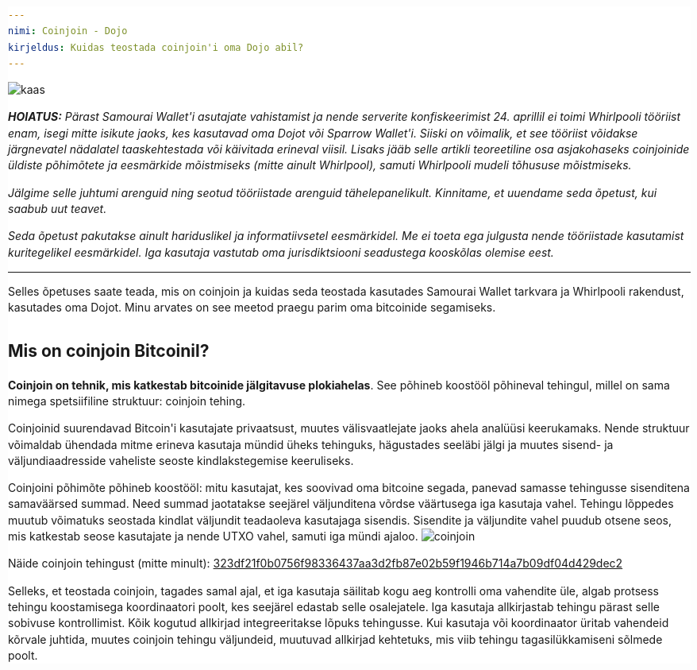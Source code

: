 ```yaml
---
nimi: Coinjoin - Dojo
kirjeldus: Kuidas teostada coinjoin'i oma Dojo abil?
---
```

![kaas](assets/cover.webp)

***HOIATUS:** Pärast Samourai Wallet'i asutajate vahistamist ja nende serverite konfiskeerimist 24. aprillil ei toimi Whirlpooli tööriist enam, isegi mitte isikute jaoks, kes kasutavad oma Dojot või Sparrow Wallet'i. Siiski on võimalik, et see tööriist võidakse järgnevatel nädalatel taaskehtestada või käivitada erineval viisil. Lisaks jääb selle artikli teoreetiline osa asjakohaseks coinjoinide üldiste põhimõtete ja eesmärkide mõistmiseks (mitte ainult Whirlpool), samuti Whirlpooli mudeli tõhususe mõistmiseks.*

_Jälgime selle juhtumi arenguid ning seotud tööriistade arenguid tähelepanelikult. Kinnitame, et uuendame seda õpetust, kui saabub uut teavet._

_Seda õpetust pakutakse ainult hariduslikel ja informatiivsetel eesmärkidel. Me ei toeta ega julgusta nende tööriistade kasutamist kuritegelikel eesmärkidel. Iga kasutaja vastutab oma jurisdiktsiooni seadustega kooskõlas olemise eest._

---

Selles õpetuses saate teada, mis on coinjoin ja kuidas seda teostada kasutades Samourai Wallet tarkvara ja Whirlpooli rakendust, kasutades oma Dojot. Minu arvates on see meetod praegu parim oma bitcoinide segamiseks.

## Mis on coinjoin Bitcoinil?
**Coinjoin on tehnik, mis katkestab bitcoinide jälgitavuse plokiahelas**. See põhineb koostööl põhineval tehingul, millel on sama nimega spetsiifiline struktuur: coinjoin tehing.

Coinjoinid suurendavad Bitcoin'i kasutajate privaatsust, muutes välisvaatlejate jaoks ahela analüüsi keerukamaks. Nende struktuur võimaldab ühendada mitme erineva kasutaja mündid üheks tehinguks, hägustades seeläbi jälgi ja muutes sisend- ja väljundiaadresside vaheliste seoste kindlakstegemise keeruliseks.

Coinjoini põhimõte põhineb koostööl: mitu kasutajat, kes soovivad oma bitcoine segada, panevad samasse tehingusse sisenditena samaväärsed summad. Need summad jaotatakse seejärel väljunditena võrdse väärtusega iga kasutaja vahel. Tehingu lõppedes muutub võimatuks seostada kindlat väljundit teadaoleva kasutajaga sisendis. Sisendite ja väljundite vahel puudub otsene seos, mis katkestab seose kasutajate ja nende UTXO vahel, samuti iga mündi ajaloo.
![coinjoin](assets/notext/1.webp)

Näide coinjoin tehingust (mitte minult): [323df21f0b0756f98336437aa3d2fb87e02b59f1946b714a7b09df04d429dec2](https://mempool.space/en/tx/323df21f0b0756f98336437aa3d2fb87e02b59f1946b714a7b09df04d429dec2)

Selleks, et teostada coinjoin, tagades samal ajal, et iga kasutaja säilitab kogu aeg kontrolli oma vahendite üle, algab protsess tehingu koostamisega koordinaatori poolt, kes seejärel edastab selle osalejatele. Iga kasutaja allkirjastab tehingu pärast selle sobivuse kontrollimist. Kõik kogutud allkirjad integreeritakse lõpuks tehingusse. Kui kasutaja või koordinaator üritab vahendeid kõrvale juhtida, muutes coinjoin tehingu väljundeid, muutuvad allkirjad kehtetuks, mis viib tehingu tagasilükkamiseni sõlmede poolt.
